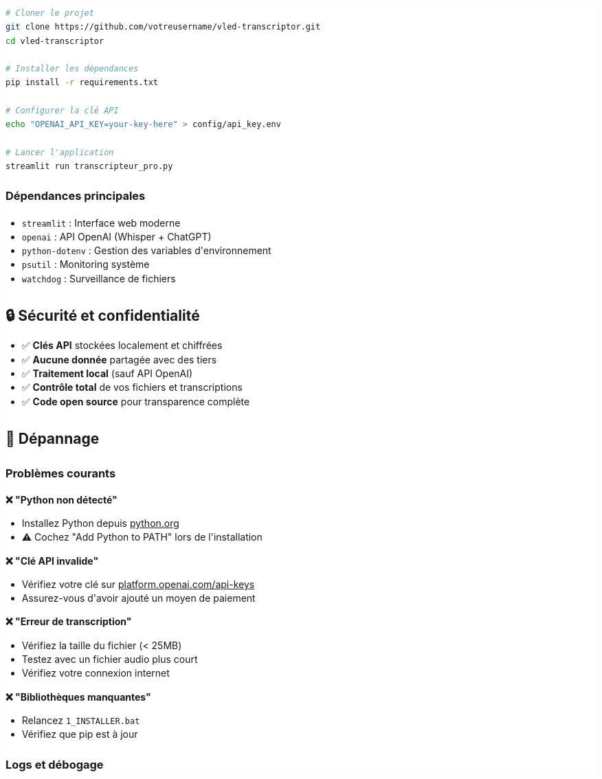 ```bash
# Cloner le projet
git clone https://github.com/votreusername/vled-transcriptor.git
cd vled-transcriptor

# Installer les dépendances
pip install -r requirements.txt

# Configurer la clé API
echo "OPENAI_API_KEY=your-key-here" > config/api_key.env

# Lancer l'application
streamlit run transcripteur_pro.py
```

### Dépendances principales

- `streamlit` : Interface web moderne
- `openai` : API OpenAI (Whisper + ChatGPT)
- `python-dotenv` : Gestion des variables d'environnement
- `psutil` : Monitoring système
- `watchdog` : Surveillance de fichiers

## 🔒 Sécurité et confidentialité

- ✅ **Clés API** stockées localement et chiffrées
- ✅ **Aucune donnée** partagée avec des tiers
- ✅ **Traitement local** (sauf API OpenAI)
- ✅ **Contrôle total** de vos fichiers et transcriptions
- ✅ **Code open source** pour transparence complète

## 📝 Dépannage

### Problèmes courants

**❌ "Python non détecté"**
- Installez Python depuis [python.org](https://www.python.org/downloads/)
- ⚠️ Cochez "Add Python to PATH" lors de l'installation

**❌ "Clé API invalide"**
- Vérifiez votre clé sur [platform.openai.com/api-keys](https://platform.openai.com/api-keys)
- Assurez-vous d'avoir ajouté un moyen de paiement

**❌ "Erreur de transcription"**
- Vérifiez la taille du fichier (< 25MB)
- Testez avec un fichier audio plus court
- Vérifiez votre connexion internet

**❌ "Bibliothèques manquantes"**
- Relancez `1_INSTALLER.bat`
- Vérifiez que pip est à jour

### Logs et débogage
